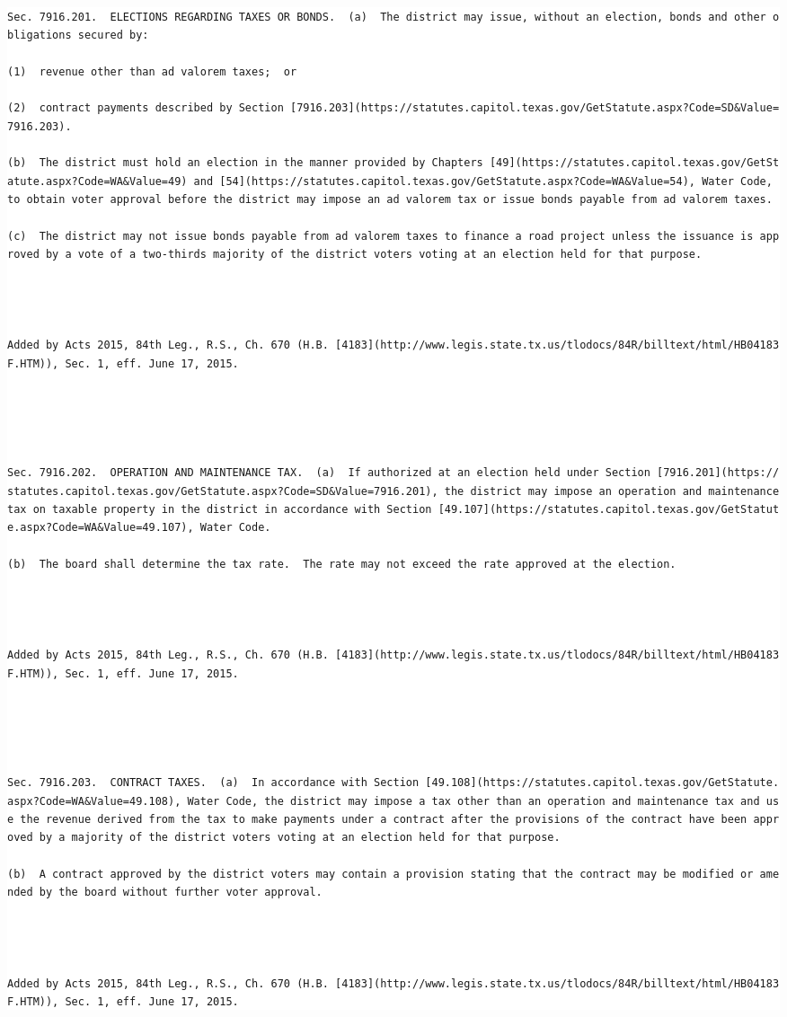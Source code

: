     
    Sec. 7916.201.  ELECTIONS REGARDING TAXES OR BONDS.  (a)  The district may issue, without an election, bonds and other obligations secured by:
    
    (1)  revenue other than ad valorem taxes;  or
    
    (2)  contract payments described by Section [7916.203](https://statutes.capitol.texas.gov/GetStatute.aspx?Code=SD&Value=7916.203).
    
    (b)  The district must hold an election in the manner provided by Chapters [49](https://statutes.capitol.texas.gov/GetStatute.aspx?Code=WA&Value=49) and [54](https://statutes.capitol.texas.gov/GetStatute.aspx?Code=WA&Value=54), Water Code, to obtain voter approval before the district may impose an ad valorem tax or issue bonds payable from ad valorem taxes.
    
    (c)  The district may not issue bonds payable from ad valorem taxes to finance a road project unless the issuance is approved by a vote of a two-thirds majority of the district voters voting at an election held for that purpose.
    
    
    
    
    Added by Acts 2015, 84th Leg., R.S., Ch. 670 (H.B. [4183](http://www.legis.state.tx.us/tlodocs/84R/billtext/html/HB04183F.HTM)), Sec. 1, eff. June 17, 2015.
    
    
    
    
    
    Sec. 7916.202.  OPERATION AND MAINTENANCE TAX.  (a)  If authorized at an election held under Section [7916.201](https://statutes.capitol.texas.gov/GetStatute.aspx?Code=SD&Value=7916.201), the district may impose an operation and maintenance tax on taxable property in the district in accordance with Section [49.107](https://statutes.capitol.texas.gov/GetStatute.aspx?Code=WA&Value=49.107), Water Code.
    
    (b)  The board shall determine the tax rate.  The rate may not exceed the rate approved at the election.
    
    
    
    
    Added by Acts 2015, 84th Leg., R.S., Ch. 670 (H.B. [4183](http://www.legis.state.tx.us/tlodocs/84R/billtext/html/HB04183F.HTM)), Sec. 1, eff. June 17, 2015.
    
    
    
    
    
    Sec. 7916.203.  CONTRACT TAXES.  (a)  In accordance with Section [49.108](https://statutes.capitol.texas.gov/GetStatute.aspx?Code=WA&Value=49.108), Water Code, the district may impose a tax other than an operation and maintenance tax and use the revenue derived from the tax to make payments under a contract after the provisions of the contract have been approved by a majority of the district voters voting at an election held for that purpose.
    
    (b)  A contract approved by the district voters may contain a provision stating that the contract may be modified or amended by the board without further voter approval.
    
    
    
    
    Added by Acts 2015, 84th Leg., R.S., Ch. 670 (H.B. [4183](http://www.legis.state.tx.us/tlodocs/84R/billtext/html/HB04183F.HTM)), Sec. 1, eff. June 17, 2015.
    
    
    
    
    